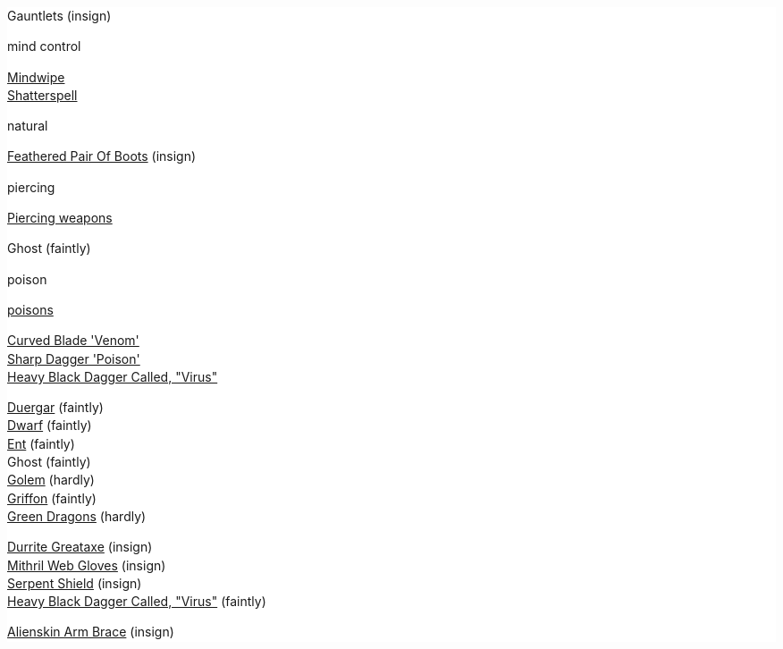 Gauntlets</a> (insign)</p></td>
<td></td>
</tr>
<tr class="even">
<td><p>mind control</p></td>
<td><p><a href="Mindwipe" title="wikilink">Mindwipe</a><br />
<a href="Shatterspell" title="wikilink">Shatterspell</a></p></td>
<td></td>
<td></td>
<td></td>
<td></td>
<td></td>
</tr>
<tr class="odd">
<td><p>natural</p></td>
<td></td>
<td></td>
<td></td>
<td></td>
<td><p><a href="Feathered_Pair_Of_Boots" title="wikilink">Feathered Pair
Of Boots</a> (insign)</p></td>
<td></td>
</tr>
<tr class="even">
<td><p>piercing</p></td>
<td></td>
<td><p><a href=":Category:Melee_Weapons_That_Pierce"
title="wikilink">Piercing weapons</a></p></td>
<td><p>Ghost (faintly)</p></td>
<td></td>
<td></td>
<td></td>
</tr>
<tr class="odd">
<td><p>poison</p></td>
<td><p><a href=":Category:Poisons" title="wikilink">poisons</a></p></td>
<td><p><a href="Curved_Blade_Named_&#39;Venom&#39;"
title="wikilink">Curved Blade 'Venom'</a><br />
<a href="Sharp_Dagger_Named_&#39;Poison&#39;" title="wikilink">Sharp
Dagger 'Poison'</a><br />
<a href="Heavy_Black_Dagger_Called,_&quot;Virus&quot;"
title="wikilink">Heavy Black Dagger Called, "Virus"</a></p></td>
<td><p><a href="Duergar" title="wikilink">Duergar</a> (faintly)<br />
<a href="Dwarf" title="wikilink">Dwarf</a> (faintly)<br />
<a href="Ent" title="wikilink">Ent</a> (faintly)<br />
Ghost (faintly)<br />
<a href="Golem" title="wikilink">Golem</a> (hardly)<br />
<a href="Griffon" title="wikilink">Griffon</a> (faintly)<br />
<a href="Green_Dragons" title="wikilink">Green Dragons</a>
(hardly)</p></td>
<td></td>
<td><p><a href="Durrite_Greataxe" title="wikilink">Durrite Greataxe</a>
(insign)<br />
<a href="Mithril_Web_Gloves" title="wikilink">Mithril Web Gloves</a>
(insign)<br />
<a href="Serpent_Shield" title="wikilink">Serpent Shield</a>
(insign)<br />
<a href="Heavy_Black_Dagger_Called,_&quot;Virus&quot;"
title="wikilink">Heavy Black Dagger Called, "Virus"</a>
(faintly)</p></td>
<td><p><a href="Alienskin_Arm_Brace" title="wikilink">Alienskin Arm
Brace</a> (insign)</p></td>
</tr>
<tr class="even">